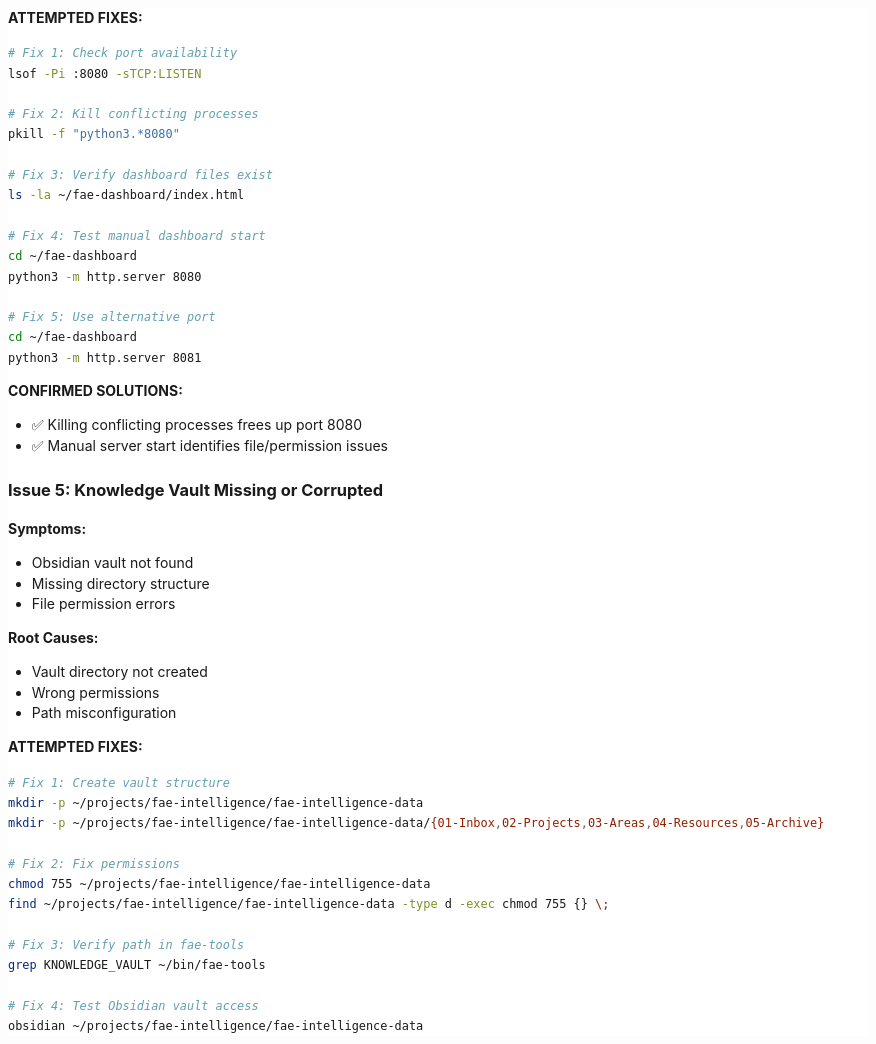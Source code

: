**ATTEMPTED FIXES:**
```bash
# Fix 1: Check port availability
lsof -Pi :8080 -sTCP:LISTEN

# Fix 2: Kill conflicting processes
pkill -f "python3.*8080"

# Fix 3: Verify dashboard files exist
ls -la ~/fae-dashboard/index.html

# Fix 4: Test manual dashboard start
cd ~/fae-dashboard
python3 -m http.server 8080

# Fix 5: Use alternative port
cd ~/fae-dashboard
python3 -m http.server 8081
```

**CONFIRMED SOLUTIONS:**
- ✅ Killing conflicting processes frees up port 8080
- ✅ Manual server start identifies file/permission issues

### Issue 5: Knowledge Vault Missing or Corrupted

**Symptoms:**
- Obsidian vault not found
- Missing directory structure
- File permission errors

**Root Causes:**
- Vault directory not created
- Wrong permissions
- Path misconfiguration

**ATTEMPTED FIXES:**
```bash
# Fix 1: Create vault structure
mkdir -p ~/projects/fae-intelligence/fae-intelligence-data
mkdir -p ~/projects/fae-intelligence/fae-intelligence-data/{01-Inbox,02-Projects,03-Areas,04-Resources,05-Archive}

# Fix 2: Fix permissions
chmod 755 ~/projects/fae-intelligence/fae-intelligence-data
find ~/projects/fae-intelligence/fae-intelligence-data -type d -exec chmod 755 {} \;

# Fix 3: Verify path in fae-tools
grep KNOWLEDGE_VAULT ~/bin/fae-tools

# Fix 4: Test Obsidian vault access
obsidian ~/projects/fae-intelligence/fae-intelligence-data
```
